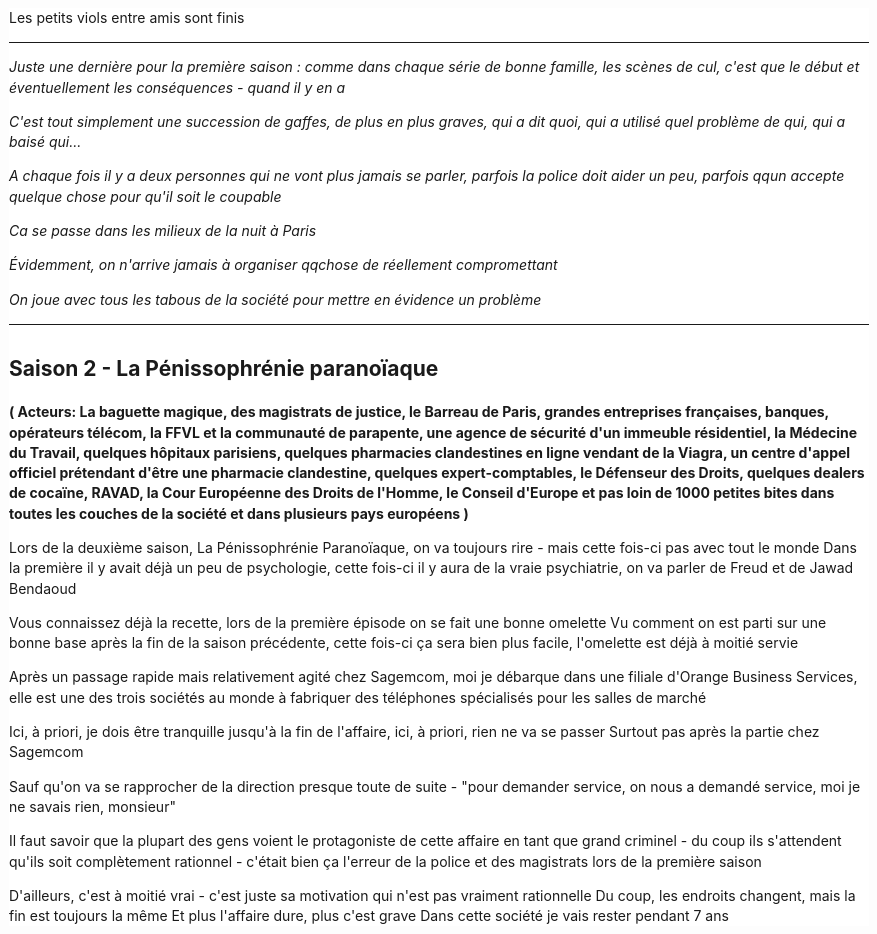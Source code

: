 Les petits viols entre amis sont finis

----- 

*Juste une dernière pour la première saison : comme dans chaque série de bonne famille, les scènes de cul, c'est que le début et éventuellement les conséquences - quand il y en a*

*C'est tout simplement une succession de gaffes, de plus en plus graves, qui a dit quoi, qui a utilisé quel problème de qui, qui a baisé qui...*

*A chaque fois il y a deux personnes qui ne vont plus jamais se parler, parfois la police doit aider un peu, parfois qqun accepte quelque chose pour qu'il soit le coupable*

*Ca se passe dans les milieux de la nuit à Paris*

*Évidemment, on n'arrive jamais à organiser qqchose de réellement compromettant*

*On joue avec tous les tabous de la société pour mettre en évidence un problème*

-----

## Saison 2 - La Pénissophrénie paranoïaque

**( Acteurs: La baguette magique, des magistrats de justice, le Barreau de Paris, grandes entreprises françaises, banques, opérateurs télécom, la FFVL et la communauté de parapente, une agence de sécurité d'un immeuble résidentiel, la Médecine du Travail, quelques hôpitaux parisiens, quelques pharmacies clandestines en ligne vendant de la Viagra, un centre d'appel officiel prétendant d'être une pharmacie clandestine, quelques expert-comptables, le Défenseur des Droits, quelques dealers de cocaïne, RAVAD, la Cour Européenne des Droits de l'Homme, le Conseil d'Europe et pas loin de 1000 petites bites dans toutes les couches de la société et dans plusieurs pays européens )**

Lors de la deuxième saison, La Pénissophrénie Paranoïaque, on va toujours rire - mais cette fois-ci pas avec tout le monde
Dans la première il y avait déjà un peu de psychologie, cette fois-ci il y aura de la vraie psychiatrie, on va parler de Freud et de Jawad Bendaoud

Vous connaissez déjà la recette, lors de la première épisode on se fait une bonne omelette
Vu comment on est parti sur une bonne base après la fin de la saison précédente, cette fois-ci ça sera bien plus facile, l'omelette est déjà à moitié servie

Après un passage rapide mais relativement agité chez Sagemcom, moi je débarque dans une filiale d'Orange Business Services, elle est une des trois sociétés au monde à fabriquer des téléphones spécialisés pour les salles de marché

Ici, à priori, je dois être tranquille jusqu'à la fin de l'affaire, ici, à priori, rien ne va se passer
Surtout pas après la partie chez Sagemcom

Sauf qu'on va se rapprocher de la direction presque toute de suite - "pour demander service, on nous a demandé service, moi je ne savais rien, monsieur"

Il faut savoir que la plupart des gens voient le protagoniste de cette affaire en tant que grand criminel - du coup ils s'attendent qu'ils soit complètement rationnel - c'était bien ça l'erreur de la police et des magistrats lors de la première saison

D'ailleurs, c'est à moitié vrai - c'est juste sa motivation qui n'est pas vraiment rationnelle
Du coup, les endroits changent, mais la fin est toujours la même
Et plus l'affaire dure, plus c'est grave
Dans cette société je vais rester pendant 7 ans
